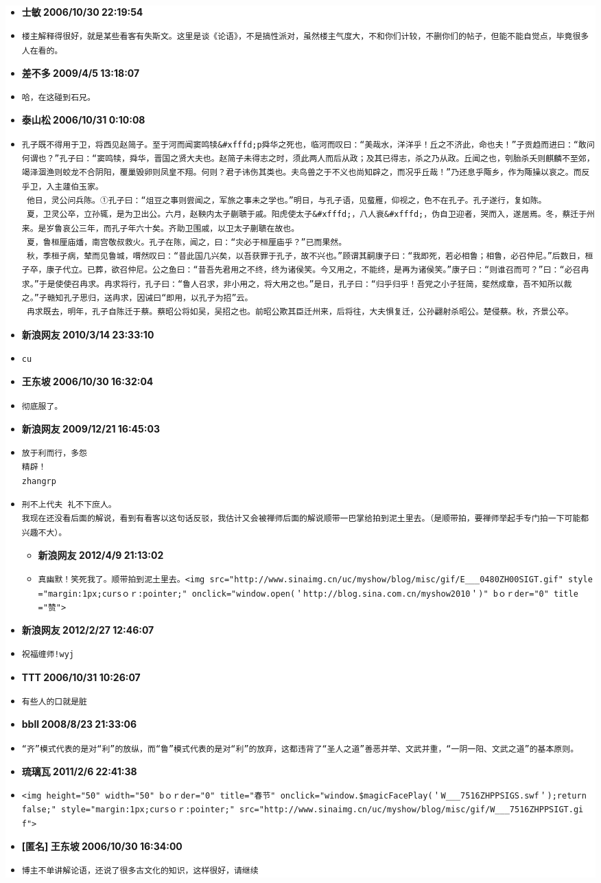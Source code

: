 - **士敏 2006/10/30 22:19:54**
- ```
  楼主解释得很好，就是某些看客有失斯文。这里是谈《论语》，不是搞性派对，虽然楼主气度大，不和你们计较，不删你们的帖子，但能不能自觉点，毕竟很多人在看的。
  ```
- **差不多 2009/4/5 13:18:07**
- ```
  哈，在这碰到石兄。
  ```
- **泰山松 2006/10/31 0:10:08**
- ```
  孔子既不得用于卫，将西见赵简子。至于河而闻窦鸣犊&#xfffd;p舜华之死也，临河而叹曰：“美哉水，洋洋乎！丘之不济此，命也夫！”子贡趋而进曰：“敢问何谓也？”孔子曰：“窦鸣犊，舜华，晋国之贤大夫也。赵简子未得志之时，须此两人而后从政；及其已得志，杀之乃从政。丘闻之也，刳胎杀夭则麒麟不至郊，竭泽涸渔则蛟龙不合阴阳，覆巢毁卵则凤皇不翔。何则？君子讳伤其类也。夫鸟兽之于不义也尚知辟之，而况乎丘哉！”乃还息乎陬乡，作为陬操以哀之。而反乎卫，入主蘧伯玉家。 
   他日，灵公问兵陈。①孔子曰：“俎豆之事则尝闻之，军旅之事未之学也。”明日，与孔子语，见蜚雁，仰视之，色不在孔子。孔子遂行，复如陈。 
   夏，卫灵公卒，立孙辄，是为卫出公。六月，赵鞅内太子蒯聩于戚。阳虎使太子&#xfffd;，八人衰&#xfffd;，伪自卫迎者，哭而入，遂居焉。冬，蔡迁于州来。是岁鲁哀公三年，而孔子年六十矣。齐助卫围戚，以卫太子蒯聩在故也。 
   夏，鲁桓厘庙燔，南宫敬叔救火。孔子在陈，闻之，曰：“灾必于桓厘庙乎？”已而果然。 
   秋，季桓子病，辇而见鲁城，喟然叹曰：“昔此国几兴矣，以吾获罪于孔子，故不兴也。”顾谓其嗣康子曰：“我即死，若必相鲁；相鲁，必召仲尼。”后数日，桓子卒，康子代立。已葬，欲召仲尼。公之鱼曰：“昔吾先君用之不终，终为诸侯笑。今又用之，不能终，是再为诸侯笑。”康子曰：“则谁召而可？”曰：“必召冉求。”于是使使召冉求。冉求将行，孔子曰：“鲁人召求，非小用之，将大用之也。”是日，孔子曰：“归乎归乎！吾党之小子狂简，斐然成章，吾不知所以裁之。”子赣知孔子思归，送冉求，因诫曰“即用，以孔子为招”云。 
   冉求既去，明年，孔子自陈迁于蔡。蔡昭公将如吴，吴招之也。前昭公欺其臣迁州来，后将往，大夫惧复迁，公孙翩射杀昭公。楚侵蔡。秋，齐景公卒。 
  ```
- **新浪网友 2010/3/14 23:33:10**
- ```
  cu
  ```
- **王东坡 2006/10/30 16:32:04**
- ```
  彻底服了。
  ```
- **新浪网友 2009/12/21 16:45:03**
- ```
  放于利而行，多怨
  精辟！
  zhangrp
  ```
- ```
  刑不上代夫 礼不下庶人。
  我现在还没看后面的解说，看到有看客以这句话反驳，我估计又会被禅师后面的解说顺带一巴掌给拍到泥土里去。（是顺带拍，要禅师举起手专门拍一下可能都兴趣不大）。
  ```
   - **新浪网友 2012/4/9 21:13:02**
   - ```
     真幽默！笑死我了。顺带拍到泥土里去。<img src="http://www.sinaimg.cn/uc/myshow/blog/misc/gif/E___0480ZH00SIGT.gif" style="margin:1px;cursｏｒ:pointer;" onclick="window.open(＇http://blog.sina.com.cn/myshow2010＇)" bｏｒder="0" title="赞">
     ```
- **新浪网友 2012/2/27 12:46:07**
- ```
  祝福缠师!wyj
  ```
- **TTT 2006/10/31 10:26:07**
- ```
  有些人的口就是脏
  ```
- **bbll 2008/8/23 21:33:06**
- ```
  “齐”模式代表的是对“利”的放纵，而“鲁”模式代表的是对“利”的放弃，这都违背了“圣人之道”善恶并举、文武并重，“一阴一阳、文武之道”的基本原则。
  ```
- **琉璃瓦 2011/2/6 22:41:38**
- ```
  <img height="50" width="50" bｏｒder="0" title="春节" onclick="window.$magicFacePlay(＇W___7516ZHPPSIGS.swf＇);return false;" style="margin:1px;cursｏｒ:pointer;" src="http://www.sinaimg.cn/uc/myshow/blog/misc/gif/W___7516ZHPPSIGT.gif">
  ```
- **[匿名] 王东坡  2006/10/30 16:34:00**
- ```
  博主不单讲解论语，还说了很多古文化的知识，这样很好，请继续 
  ```